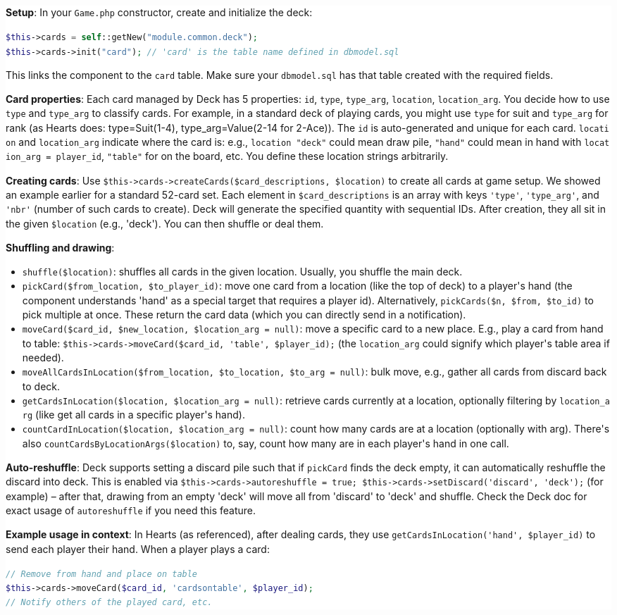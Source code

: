 **Setup**: In your `Game.php` constructor, create and initialize the deck:

```php
$this->cards = self::getNew("module.common.deck");
$this->cards->init("card"); // 'card' is the table name defined in dbmodel.sql
```

This links the component to the `card` table. Make sure your `dbmodel.sql` has that table created with the required fields.

**Card properties**: Each card managed by Deck has 5 properties: `id`, `type`, `type_arg`, `location`, `location_arg`. You decide how to use `type` and `type_arg` to classify cards. For example, in a standard deck of playing cards, you might use `type` for suit and `type_arg` for rank (as Hearts does: type=Suit(1-4), type_arg=Value(2-14 for 2-Ace)). The `id` is auto-generated and unique for each card. `location` and `location_arg` indicate where the card is: e.g., `location "deck"` could mean draw pile, `"hand"` could mean in hand with `location_arg = player_id`, `"table"` for on the board, etc. You define these location strings arbitrarily.

**Creating cards**: Use `$this->cards->createCards($card_descriptions, $location)` to create all cards at game setup. We showed an example earlier for a standard 52-card set. Each element in `$card_descriptions` is an array with keys `'type'`, `'type_arg'`, and `'nbr'` (number of such cards to create). Deck will generate the specified quantity with sequential IDs. After creation, they all sit in the given `$location` (e.g., 'deck'). You can then shuffle or deal them.

**Shuffling and drawing**:
*   `shuffle($location)`: shuffles all cards in the given location. Usually, you shuffle the main deck.
*   `pickCard($from_location, $to_player_id)`: move one card from a location (like the top of deck) to a player's hand (the component understands 'hand' as a special target that requires a player id). Alternatively, `pickCards($n, $from, $to_id)` to pick multiple at once. These return the card data (which you can directly send in a notification).
*   `moveCard($card_id, $new_location, $location_arg = null)`: move a specific card to a new place. E.g., play a card from hand to table: `$this->cards->moveCard($card_id, 'table', $player_id);` (the `location_arg` could signify which player's table area if needed).
*   `moveAllCardsInLocation($from_location, $to_location, $to_arg = null)`: bulk move, e.g., gather all cards from discard back to deck.
*   `getCardsInLocation($location, $location_arg = null)`: retrieve cards currently at a location, optionally filtering by `location_arg` (like get all cards in a specific player's hand).
*   `countCardInLocation($location, $location_arg = null)`: count how many cards are at a location (optionally with arg). There's also `countCardsByLocationArgs($location)` to, say, count how many are in each player's hand in one call.

**Auto-reshuffle**: Deck supports setting a discard pile such that if `pickCard` finds the deck empty, it can automatically reshuffle the discard into deck. This is enabled via `$this->cards->autoreshuffle = true; $this->cards->setDiscard('discard', 'deck');` (for example) – after that, drawing from an empty 'deck' will move all from 'discard' to 'deck' and shuffle. Check the Deck doc for exact usage of `autoreshuffle` if you need this feature.

**Example usage in context**: In Hearts (as referenced), after dealing cards, they use `getCardsInLocation('hand', $player_id)` to send each player their hand. When a player plays a card:

```php
// Remove from hand and place on table
$this->cards->moveCard($card_id, 'cardsontable', $player_id);
// Notify others of the played card, etc.
```

